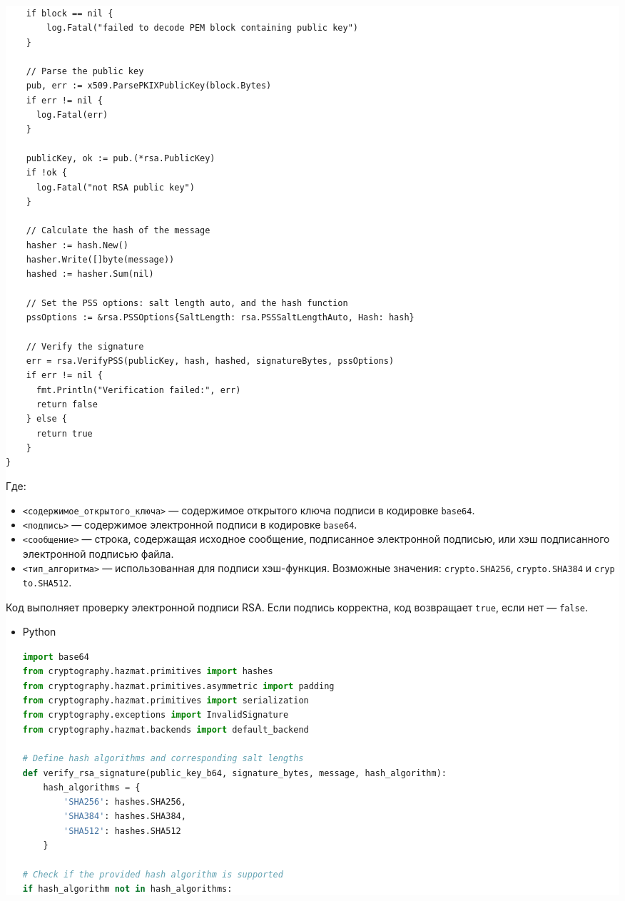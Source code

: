   ```golang
      if block == nil {
          log.Fatal("failed to decode PEM block containing public key")
      }
  
      // Parse the public key
      pub, err := x509.ParsePKIXPublicKey(block.Bytes)
      if err != nil {
  	    log.Fatal(err)
      }
  
      publicKey, ok := pub.(*rsa.PublicKey)
      if !ok {
  	    log.Fatal("not RSA public key")
      }
  
      // Calculate the hash of the message
      hasher := hash.New()
      hasher.Write([]byte(message))
      hashed := hasher.Sum(nil)
  
      // Set the PSS options: salt length auto, and the hash function
      pssOptions := &rsa.PSSOptions{SaltLength: rsa.PSSSaltLengthAuto, Hash: hash}
  
      // Verify the signature
      err = rsa.VerifyPSS(publicKey, hash, hashed, signatureBytes, pssOptions)
      if err != nil {
  	    fmt.Println("Verification failed:", err)
  	    return false
      } else {
  	    return true
      }
  }
  ```

  Где:
  * `<содержимое_открытого_ключа>` — содержимое открытого ключа подписи в кодировке `base64`.
  * `<подпись>` — содержимое электронной подписи в кодировке `base64`.
  * `<сообщение>` — строка, содержащая исходное сообщение, подписанное электронной подписью, или хэш подписанного электронной подписью файла.
  * `<тип_алгоритма>` — использованная для подписи хэш-функция. Возможные значения: `crypto.SHA256`, `crypto.SHA384` и `crypto.SHA512`.

  Код выполняет проверку электронной подписи RSA. Если подпись корректна, код возвращает `true`, если нет — `false`.

- Python

  ```python
  import base64
  from cryptography.hazmat.primitives import hashes
  from cryptography.hazmat.primitives.asymmetric import padding
  from cryptography.hazmat.primitives import serialization
  from cryptography.exceptions import InvalidSignature
  from cryptography.hazmat.backends import default_backend

  # Define hash algorithms and corresponding salt lengths
  def verify_rsa_signature(public_key_b64, signature_bytes, message, hash_algorithm):
      hash_algorithms = {
          'SHA256': hashes.SHA256,
          'SHA384': hashes.SHA384,
          'SHA512': hashes.SHA512
      }

  # Check if the provided hash algorithm is supported
  if hash_algorithm not in hash_algorithms:
  ```